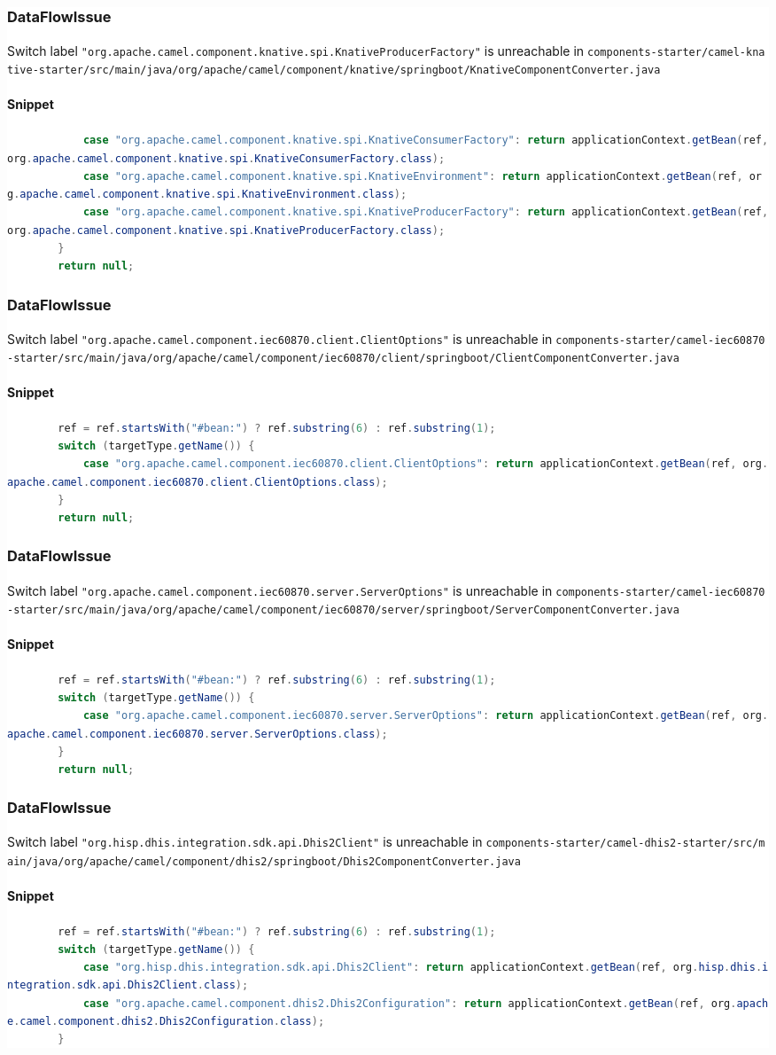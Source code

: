 ### DataFlowIssue
Switch label `"org.apache.camel.component.knative.spi.KnativeProducerFactory"` is unreachable
in `components-starter/camel-knative-starter/src/main/java/org/apache/camel/component/knative/springboot/KnativeComponentConverter.java`
#### Snippet
```java
            case "org.apache.camel.component.knative.spi.KnativeConsumerFactory": return applicationContext.getBean(ref, org.apache.camel.component.knative.spi.KnativeConsumerFactory.class);
            case "org.apache.camel.component.knative.spi.KnativeEnvironment": return applicationContext.getBean(ref, org.apache.camel.component.knative.spi.KnativeEnvironment.class);
            case "org.apache.camel.component.knative.spi.KnativeProducerFactory": return applicationContext.getBean(ref, org.apache.camel.component.knative.spi.KnativeProducerFactory.class);
        }
        return null;
```

### DataFlowIssue
Switch label `"org.apache.camel.component.iec60870.client.ClientOptions"` is unreachable
in `components-starter/camel-iec60870-starter/src/main/java/org/apache/camel/component/iec60870/client/springboot/ClientComponentConverter.java`
#### Snippet
```java
        ref = ref.startsWith("#bean:") ? ref.substring(6) : ref.substring(1);
        switch (targetType.getName()) {
            case "org.apache.camel.component.iec60870.client.ClientOptions": return applicationContext.getBean(ref, org.apache.camel.component.iec60870.client.ClientOptions.class);
        }
        return null;
```

### DataFlowIssue
Switch label `"org.apache.camel.component.iec60870.server.ServerOptions"` is unreachable
in `components-starter/camel-iec60870-starter/src/main/java/org/apache/camel/component/iec60870/server/springboot/ServerComponentConverter.java`
#### Snippet
```java
        ref = ref.startsWith("#bean:") ? ref.substring(6) : ref.substring(1);
        switch (targetType.getName()) {
            case "org.apache.camel.component.iec60870.server.ServerOptions": return applicationContext.getBean(ref, org.apache.camel.component.iec60870.server.ServerOptions.class);
        }
        return null;
```

### DataFlowIssue
Switch label `"org.hisp.dhis.integration.sdk.api.Dhis2Client"` is unreachable
in `components-starter/camel-dhis2-starter/src/main/java/org/apache/camel/component/dhis2/springboot/Dhis2ComponentConverter.java`
#### Snippet
```java
        ref = ref.startsWith("#bean:") ? ref.substring(6) : ref.substring(1);
        switch (targetType.getName()) {
            case "org.hisp.dhis.integration.sdk.api.Dhis2Client": return applicationContext.getBean(ref, org.hisp.dhis.integration.sdk.api.Dhis2Client.class);
            case "org.apache.camel.component.dhis2.Dhis2Configuration": return applicationContext.getBean(ref, org.apache.camel.component.dhis2.Dhis2Configuration.class);
        }
```
